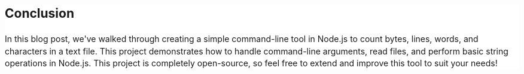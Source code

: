 ## Conclusion

In this blog post, we've walked through creating a simple command-line tool in Node.js to count bytes, lines, words, and characters in a text file. This project demonstrates how to handle command-line arguments, read files, and perform basic string operations in Node.js. This project is completely open-source, so feel free to extend and improve this tool to suit your needs!
